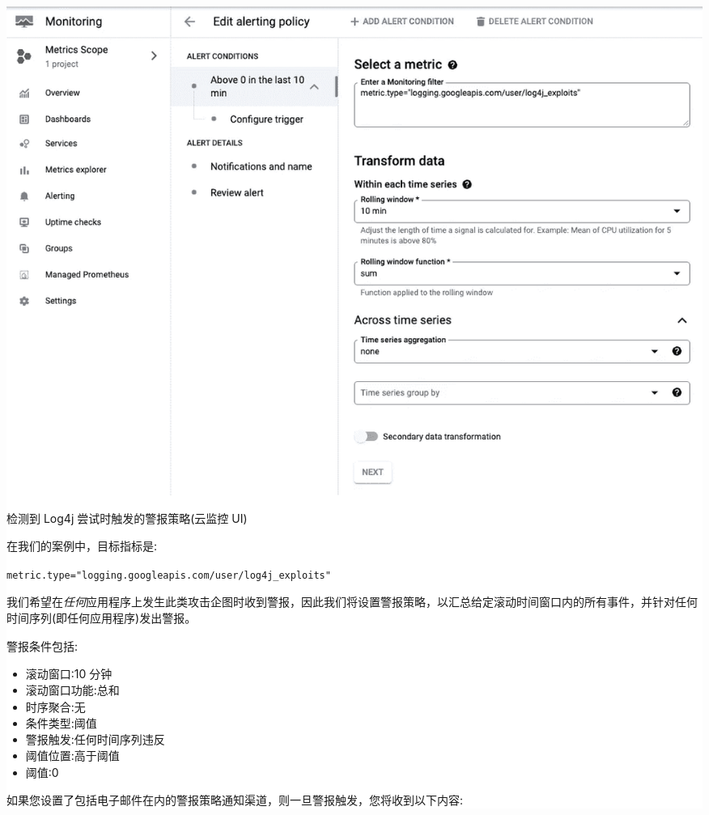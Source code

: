![](img/aded783f1fac18cb6e00d98d4fe8e1d0.png)

检测到 Log4j 尝试时触发的警报策略(云监控 UI)

在我们的案例中，目标指标是:

```
metric.type="logging.googleapis.com/user/log4j_exploits"
```

我们希望在*任何*应用程序上发生此类攻击企图时收到警报，因此我们将设置警报策略，以汇总给定滚动时间窗口内的所有事件，并针对任何时间序列(即任何应用程序)发出警报。

警报条件包括:

*   滚动窗口:10 分钟
*   滚动窗口功能:总和
*   时序聚合:无
*   条件类型:阈值
*   警报触发:任何时间序列违反
*   阈值位置:高于阈值
*   阈值:0

如果您设置了包括电子邮件在内的警报策略通知渠道，则一旦警报触发，您将收到以下内容:
